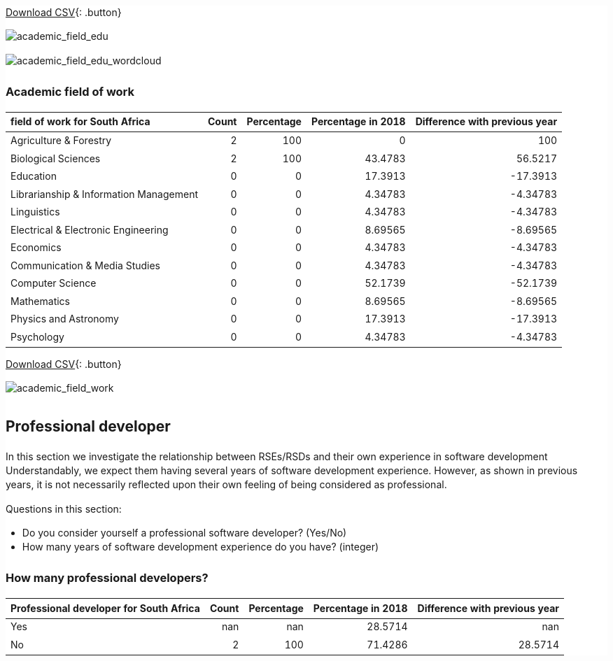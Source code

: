 [Download CSV](/international-survey-2022/csv/academic_field_edu_south-africa.csv){: .button}

![academic_field_edu](/international-survey-2022/fig/academic_field_edu_south-africa.png)

![academic_field_edu_wordcloud](/international-survey-2022/fig/academic_field_edu_wordcloud_south-africa.png)


### Academic field of work

| field of work for South Africa         |   Count |   Percentage |   Percentage in 2018 |   Difference with previous year |
|:---------------------------------------|--------:|-------------:|---------------------:|--------------------------------:|
| Agriculture &amp; Forestry                 |       2 |          100 |              0       |                       100       |
| Biological Sciences                    |       2 |          100 |             43.4783  |                        56.5217  |
| Education                              |       0 |            0 |             17.3913  |                       -17.3913  |
| Librarianship &amp; Information Management |       0 |            0 |              4.34783 |                        -4.34783 |
| Linguistics                            |       0 |            0 |              4.34783 |                        -4.34783 |
| Electrical &amp; Electronic Engineering    |       0 |            0 |              8.69565 |                        -8.69565 |
| Economics                              |       0 |            0 |              4.34783 |                        -4.34783 |
| Communication &amp; Media Studies          |       0 |            0 |              4.34783 |                        -4.34783 |
| Computer Science                       |       0 |            0 |             52.1739  |                       -52.1739  |
| Mathematics                            |       0 |            0 |              8.69565 |                        -8.69565 |
| Physics and Astronomy                  |       0 |            0 |             17.3913  |                       -17.3913  |
| Psychology                             |       0 |            0 |              4.34783 |                        -4.34783 |

[Download CSV](/international-survey-2022/csv/academic_field_work_south-africa.csv){: .button}

![academic_field_work](/international-survey-2022/fig/academic_field_work_south-africa.png)


## Professional developer

In this section we investigate the relationship between RSEs/RSDs and their own
experience in software development Understandably, we expect them having
several years of software development experience. However, as shown in previous
years, it is not necessarily reflected upon their own feeling of being
considered as professional.

Questions in this section:

* Do you consider yourself a professional software developer? (Yes/No)
* How many years of software development experience do you have? (integer)

### How many professional developers?

| Professional developer for South Africa   |   Count |   Percentage |   Percentage in 2018 |   Difference with previous year |
|:------------------------------------------|--------:|-------------:|---------------------:|--------------------------------:|
| Yes                                       |     nan |          nan |              28.5714 |                        nan      |
| No                                        |       2 |          100 |              71.4286 |                         28.5714 |
